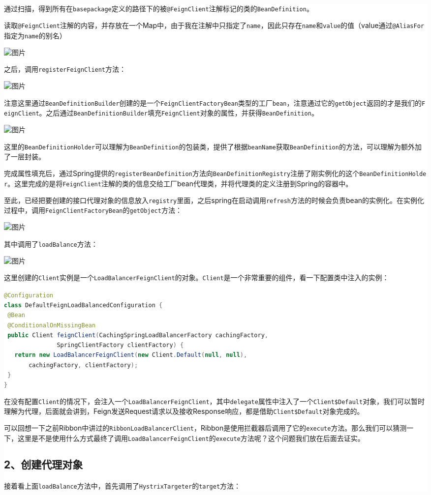 通过扫描，得到所有在`basepackage`定义的路径下的被`@FeignClient`注解标记的类的`BeanDefinition`。

读取`@FeignClient`注解的内容，并存放在一个Map中，由于我在注解中只指定了`name`，因此只存在`name`和`value`的值（value通过`@AliasFor`指定为`name`的别名）

![图片](https://p3-juejin.byteimg.com/tos-cn-i-k3u1fbpfcp/88438876a855491988024a07d3f088bf~tplv-k3u1fbpfcp-zoom-1.image)

之后，调用`registerFeignClient`方法：

![图片](https://p3-juejin.byteimg.com/tos-cn-i-k3u1fbpfcp/b65b2e2e1af34762b4debf3ebfbbbd82~tplv-k3u1fbpfcp-zoom-1.image)

注意这里通过`BeanDefinitionBuilder`创建的是一个`FeignClientFactoryBean`类型的工厂`bean`，注意通过它的`getObject`返回的才是我们的`FeignClient`。之后通过`BeanDefinitionBuilder`填充`FeignClient`对象的属性，并获得`BeanDefinition`。

![图片](https://p3-juejin.byteimg.com/tos-cn-i-k3u1fbpfcp/6e899e54b7a74e3aa60f70de65a59e44~tplv-k3u1fbpfcp-zoom-1.image)

这里的`BeanDefinitionHolder`可以理解为`BeanDefinition`的包装类，提供了根据`beanName`获取`BeanDefinition`的方法，可以理解为额外加了一层封装。

完成属性填充后，通过Spring提供的`registerBeanDefinition`方法向`BeanDefinitionRegistry`注册了刚实例化的这个`BeanDefinitionHolder`。这里完成的是将`FeignClient`注解的类的信息交给工厂bean代理类，并将代理类的定义注册到Spring的容器中。

至此，已经把要创建的接口代理对象的信息放入`registry`里面，之后spring在启动调用`refresh`方法的时候会负责bean的实例化。在实例化过程中，调用`FeignClientFactoryBean`的`getObject`方法：

![图片](https://p3-juejin.byteimg.com/tos-cn-i-k3u1fbpfcp/77fb011bca084077a585081197f6a2cc~tplv-k3u1fbpfcp-zoom-1.image)

其中调用了`loadBalance`方法：

![图片](https://p3-juejin.byteimg.com/tos-cn-i-k3u1fbpfcp/fa6340d7ff3542c5a26b22368eaf9ae4~tplv-k3u1fbpfcp-zoom-1.image)

这里创建的`Client`实例是一个`LoadBalancerFeignClient`的对象。`Client`是一个非常重要的组件，看一下配置类中注入的实例：

 ```java
@Configuration
class DefaultFeignLoadBalancedConfiguration {
  @Bean
  @ConditionalOnMissingBean
  public Client feignClient(CachingSpringLoadBalancerFactory cachingFactory,
                SpringClientFactory clientFactory) {
    return new LoadBalancerFeignClient(new Client.Default(null, null),
        cachingFactory, clientFactory);
  }
}
 ```

在没有配置`Client`的情况下，会注入一个`LoadBalancerFeignClient`，其中`delegate`属性中注入了一个`Client$Default`对象，我们可以暂时理解为代理，后面就会讲到，Feign发送Request请求以及接收Response响应，都是借助`Client$Default`对象完成的。

可以回想一下之前Ribbon中讲过的`RibbonLoadBalancerClient`，Ribbon是使用拦截器后调用了它的`execute`方法。那么我们可以猜测一下，这里是不是使用什么方式最终了调用`LoadBalancerFeignClient`的`execute`方法呢？这个问题我们放在后面去证实。

## 2、创建代理对象

接着看上面`loadBalance`方法中，首先调用了`HystrixTargeter`的`target`方法：
